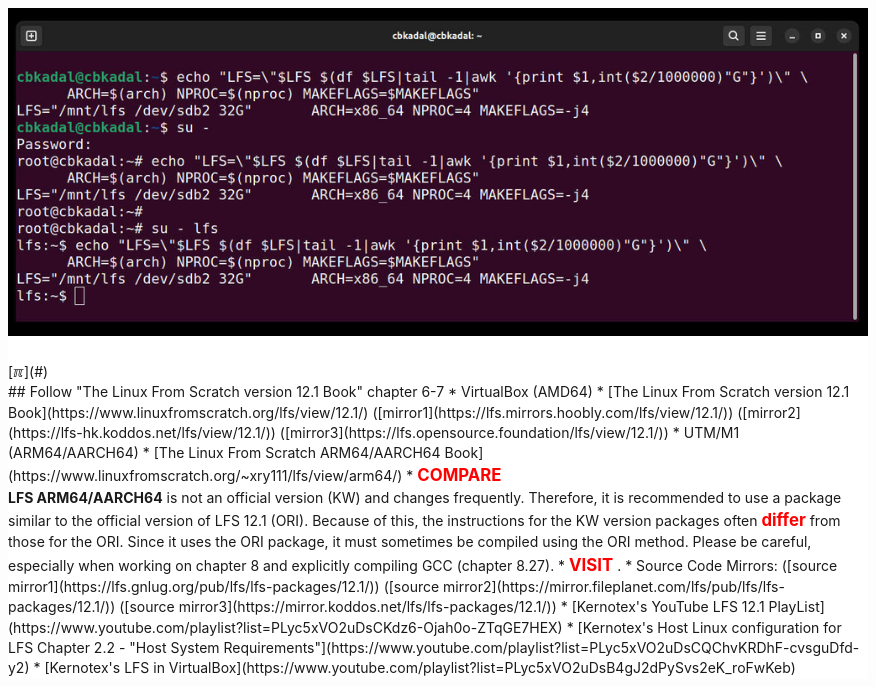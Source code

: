 <img src="assets/images/demOS-B-001.jpg"  width="1440">
<br>

<br>
[&#x213C;](#)<br id="idx003">
## Follow "The Linux From Scratch version 12.1 Book" chapter 6-7
* VirtualBox (AMD64)
  * [The Linux From Scratch version 12.1 Book](https://www.linuxfromscratch.org/lfs/view/12.1/)
  ([mirror1](https://lfs.mirrors.hoobly.com/lfs/view/12.1/))
  ([mirror2](https://lfs-hk.koddos.net/lfs/view/12.1/))
  ([mirror3](https://lfs.opensource.foundation/lfs/view/12.1/))
* UTM/M1 (ARM64/AARCH64)
  * [The Linux From Scratch ARM64/AARCH64 Book](https://www.linuxfromscratch.org/~xry111/lfs/view/arm64/)
  * <span style="color:red; font-weight:bold; font-size:larger;">COMPARE</span><br>
    <b>LFS ARM64/AARCH64</b> is not an official version (KW) and changes frequently.
    Therefore, it is recommended to use a package similar to the official version of LFS 12.1 (ORI).
    Because of this, the instructions for the KW version packages often
    <span style="color:red; font-weight:bold; font-size:larger;">differ</span>
    from those for the ORI.  Since it uses the ORI package, it must sometimes be compiled using the ORI method.
    Please be careful, especially when working on chapter 8 and explicitly compiling GCC (chapter 8.27).
    * <span style="color:red; font-weight:bold; font-size:larger;">VISIT</span>
      <https://yforku.github.io/os242/LFS/>.
* Source Code Mirrors:
  ([source mirror1](https://lfs.gnlug.org/pub/lfs/lfs-packages/12.1/))
  ([source mirror2](https://mirror.fileplanet.com/lfs/pub/lfs/lfs-packages/12.1/))
  ([source mirror3](https://mirror.koddos.net/lfs/lfs-packages/12.1/))
* [Kernotex's YouTube LFS 12.1 PlayList](https://www.youtube.com/playlist?list=PLyc5xVO2uDsCKdz6-Ojah0o-ZTqGE7HEX)
  * [Kernotex's Host Linux configuration for LFS Chapter 2.2 - "Host System Requirements"](https://www.youtube.com/playlist?list=PLyc5xVO2uDsCQChvKRDhF-cvsguDfd-y2)
  * [Kernotex's LFS in VirtualBox](https://www.youtube.com/playlist?list=PLyc5xVO2uDsB4gJ2dPySvs2eK_roFwKeb)
